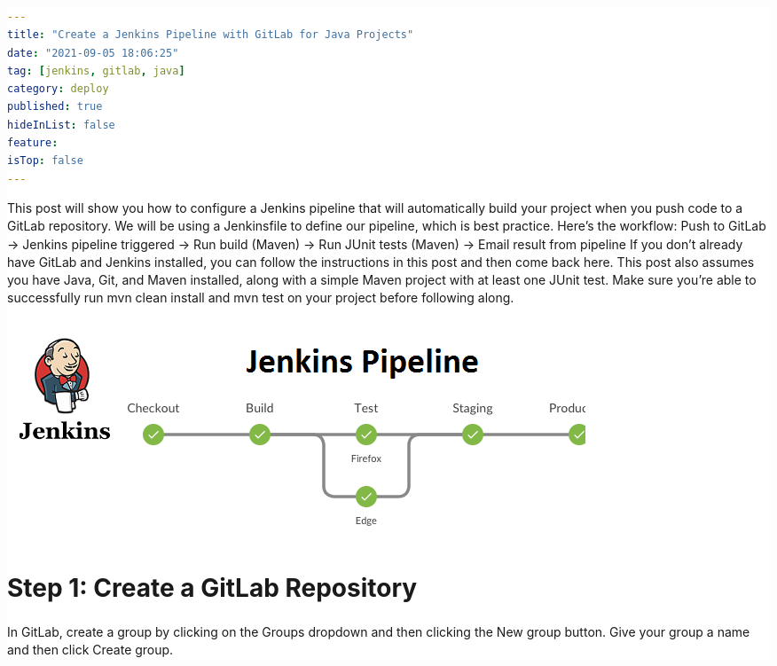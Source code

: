 ```yaml
---
title: "Create a Jenkins Pipeline with GitLab for Java Projects"
date: "2021-09-05 18:06:25"
tag: [jenkins, gitlab, java]
category: deploy
published: true
hideInList: false
feature:
isTop: false
---
```


This post will show you how to configure a Jenkins pipeline that will automatically build your project when you push code to a GitLab repository. We will be using a Jenkinsfile to define our pipeline, which is best practice.
Here’s the workflow:
Push to GitLab → Jenkins pipeline triggered → Run build (Maven) → Run JUnit tests (Maven) → Email result from pipeline
If you don’t already have GitLab and Jenkins installed, you can follow the instructions in this post and then come back here.
This post also assumes you have Java, Git, and Maven installed, along with a simple Maven project with at least one JUnit test. Make sure you’re able to successfully run mvn clean install and mvn test on your project before following along.

![Jenkins Pipe1](/1_zxRWg_D0NSuRYD38rX64AA.png)

# Step 1: Create a GitLab Repository

In GitLab, create a group by clicking on the Groups dropdown and then clicking the New group button. Give your group a name and then click Create group.

